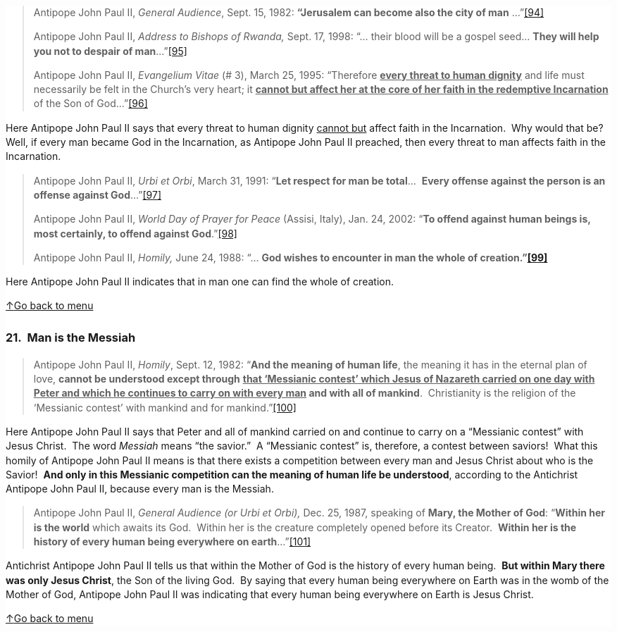 <blockquote>
<p>Antipope John Paul II, <em>General Audience</em>, Sept. 15, 1982: <strong>“Jerusalem can become also the city of man</strong> …”<a id="_ednref94" title="" href="#_edn94" name="_ednref94">[94]</a></p>
<p>Antipope John Paul II, <em>Address to Bishops of Rwanda, </em>Sept. 17, 1998: “… their blood will be a gospel seed… <strong>They will help you not to despair of man</strong>...”<a id="_ednref95" title="" href="#_edn95" name="_ednref95">[95]</a></p>
<p>Antipope John Paul II, <em>Evangelium</em><em> Vitae</em> (# 3), March 25, 1995: “Therefore <strong><span style="text-decoration: underline;">every threat to human dignity</span></strong> and life must necessarily be felt in the Church’s very heart; it <strong><span style="text-decoration: underline;">cannot but affect her at the core of her faith in the redemptive Incarnation</span></strong> of the Son of God...”<a id="_ednref96" title="" href="#_edn96" name="_ednref96">[96]</a></p>
</blockquote>
<p>Here Antipope John Paul II says that every threat to human dignity <span style="text-decoration: underline;">cannot but</span> affect faith in the Incarnation.&nbsp; Why would that be?&nbsp; Well, if every man became God in the Incarnation, as Antipope John Paul II preached, then every threat to man affects faith in the Incarnation.</p>

<blockquote>
<p>Antipope John Paul II, <em>Urbi</em><em> et Orbi</em>, March 31, 1991: “<strong>Let respect for man be total</strong>…&nbsp; <strong>Every offense against the person is an offense against God</strong>…”<a id="_ednref97" title="" href="#_edn97" name="_ednref97">[97]</a></p>
<p>Antipope John Paul II, <em>World Day of Prayer for Peace </em>(Assisi, Italy), Jan. 24, 2002: “<strong>To offend against human beings is, most certainly, to offend against God</strong>.”<a id="_ednref98" title="" href="#_edn98" name="_ednref98">[98]</a></p>
<p>Antipope John Paul II, <em>Homily, </em>June 24, 1988: “… <strong>God wishes to encounter in man the whole of creation.”</strong><a id="_ednref99" title="" href="#_edn99" name="_ednref99"><strong><strong>[99]</strong></strong></a></p>
</blockquote>
<p>Here Antipope John Paul II indicates that in man one can find the whole of creation.</p>
<p><a href="#menu"><span class="st">↑</span>Go back to menu</a></p>

<h3><a id="Manismessiah21" name="Manismessiah21"></a><strong>21.&nbsp; Man is the Messiah</strong></h3>
<blockquote>
<p>Antipope John Paul II, <em>Homily</em>, Sept. 12, 1982: “<strong>And the meaning of human life</strong>, the meaning it has in the eternal plan of love, <strong>cannot be understood except through</strong> <strong><span style="text-decoration: underline;">that ‘Messianic contest’ which Jesus of Nazareth carried on one day with Peter and which he continues to carry on with every man</span> and with all of mankind</strong>.&nbsp; Christianity is the religion of the ‘Messianic contest’ with mankind and for mankind.”<a id="_ednref100" title="" href="#_edn100" name="_ednref100">[100]</a></p>
</blockquote>
<p>Here Antipope John Paul II says that Peter and all of mankind carried on and continue to carry on a “Messianic contest” with Jesus Christ.&nbsp; The word <em>Messiah</em> means “the savior.”&nbsp; A “Messianic contest” is, therefore, a contest between saviors!&nbsp; What this homily of Antipope John Paul II means is that there exists a competition between every man and Jesus Christ about who is the Savior!&nbsp; <strong>And only in this Messianic competition can the meaning of human life be understood</strong>, according to the Antichrist Antipope John Paul II, because every man is the Messiah.</p>

<blockquote>
<p>Antipope John Paul II, <em>General Audience (or Urbi et Orbi), </em>Dec. 25, 1987, speaking of <strong>Mary, the Mother of God</strong>: “<strong>Within her is the world</strong> which awaits its God.&nbsp; Within her is the creature completely opened before its Creator.&nbsp; <strong>Within her is the history of every human being everywhere on earth</strong>…”<a id="_ednref101" title="" href="#_edn101" name="_ednref101">[101]</a></p>
</blockquote>
<p>Antichrist Antipope John Paul II tells us that within the Mother of God is the history of every human being.&nbsp; <strong>But within Mary there was only Jesus Christ</strong>, the Son of the living God.&nbsp; By saying that every human being everywhere on Earth was in the womb of the Mother of God, Antipope John Paul II was indicating that every human being everywhere on Earth is Jesus Christ.</p>
<p><a href="#menu"><span class="st">↑</span>Go back to menu</a></p>
